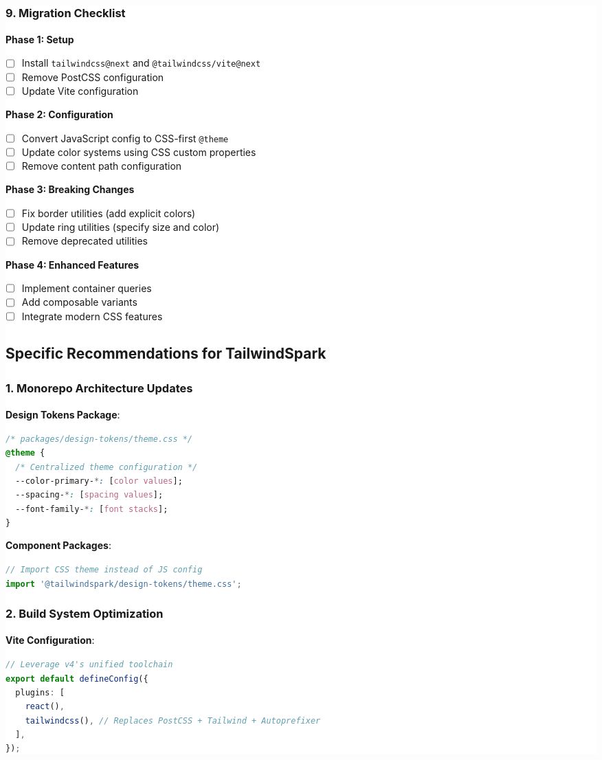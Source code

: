 ### 9. Migration Checklist

**Phase 1: Setup**

- [ ] Install `tailwindcss@next` and `@tailwindcss/vite@next`
- [ ] Remove PostCSS configuration
- [ ] Update Vite configuration

**Phase 2: Configuration**

- [ ] Convert JavaScript config to CSS-first `@theme`
- [ ] Update color systems using CSS custom properties
- [ ] Remove content path configuration

**Phase 3: Breaking Changes**

- [ ] Fix border utilities (add explicit colors)
- [ ] Update ring utilities (specify size and color)
- [ ] Remove deprecated utilities

**Phase 4: Enhanced Features**

- [ ] Implement container queries
- [ ] Add composable variants
- [ ] Integrate modern CSS features

## Specific Recommendations for TailwindSpark

### 1. Monorepo Architecture Updates

**Design Tokens Package**:

```css
/* packages/design-tokens/theme.css */
@theme {
  /* Centralized theme configuration */
  --color-primary-*: [color values];
  --spacing-*: [spacing values];
  --font-family-*: [font stacks];
}
```

**Component Packages**:

```typescript
// Import CSS theme instead of JS config
import '@tailwindspark/design-tokens/theme.css';
```

### 2. Build System Optimization

**Vite Configuration**:

```typescript
// Leverage v4's unified toolchain
export default defineConfig({
  plugins: [
    react(),
    tailwindcss(), // Replaces PostCSS + Tailwind + Autoprefixer
  ],
});
```

